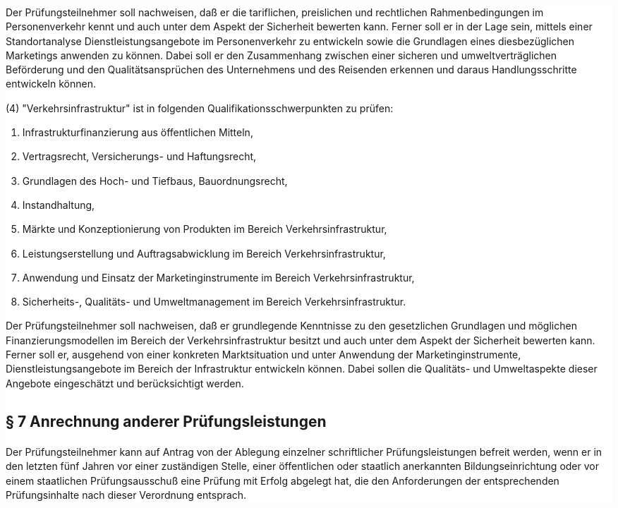Der Prüfungsteilnehmer soll nachweisen, daß er die tariflichen,
preislichen und rechtlichen Rahmenbedingungen im Personenverkehr kennt
und auch unter dem Aspekt der Sicherheit bewerten kann. Ferner soll er
in der Lage sein, mittels einer Standortanalyse
Dienstleistungsangebote im Personenverkehr zu entwickeln sowie die
Grundlagen eines diesbezüglichen Marketings anwenden zu können. Dabei
soll er den Zusammenhang zwischen einer sicheren und
umweltverträglichen Beförderung und den Qualitätsansprüchen des
Unternehmens und des Reisenden erkennen und daraus Handlungsschritte
entwickeln können.

(4) "Verkehrsinfrastruktur" ist in folgenden
Qualifikationsschwerpunkten zu prüfen:

1.  Infrastrukturfinanzierung aus öffentlichen Mitteln,


2.  Vertragsrecht, Versicherungs- und Haftungsrecht,


3.  Grundlagen des Hoch- und Tiefbaus, Bauordnungsrecht,


4.  Instandhaltung,


5.  Märkte und Konzeptionierung von Produkten im Bereich
    Verkehrsinfrastruktur,


6.  Leistungserstellung und Auftragsabwicklung im Bereich
    Verkehrsinfrastruktur,


7.  Anwendung und Einsatz der Marketinginstrumente im Bereich
    Verkehrsinfrastruktur,


8.  Sicherheits-, Qualitäts- und Umweltmanagement im Bereich
    Verkehrsinfrastruktur.



Der Prüfungsteilnehmer soll nachweisen, daß er grundlegende Kenntnisse
zu den gesetzlichen Grundlagen und möglichen Finanzierungsmodellen im
Bereich der Verkehrsinfrastruktur besitzt und auch unter dem Aspekt
der Sicherheit bewerten kann. Ferner soll er, ausgehend von einer
konkreten Marktsituation und unter Anwendung der Marketinginstrumente,
Dienstleistungsangebote im Bereich der Infrastruktur entwickeln
können. Dabei sollen die Qualitäts- und Umweltaspekte dieser Angebote
eingeschätzt und berücksichtigt werden.

## § 7 Anrechnung anderer Prüfungsleistungen

Der Prüfungsteilnehmer kann auf Antrag von der Ablegung einzelner
schriftlicher Prüfungsleistungen befreit werden, wenn er in den
letzten fünf Jahren vor einer zuständigen Stelle, einer öffentlichen
oder staatlich anerkannten Bildungseinrichtung oder vor einem
staatlichen Prüfungsausschuß eine Prüfung mit Erfolg abgelegt hat, die
den Anforderungen der entsprechenden Prüfungsinhalte nach dieser
Verordnung entsprach.
